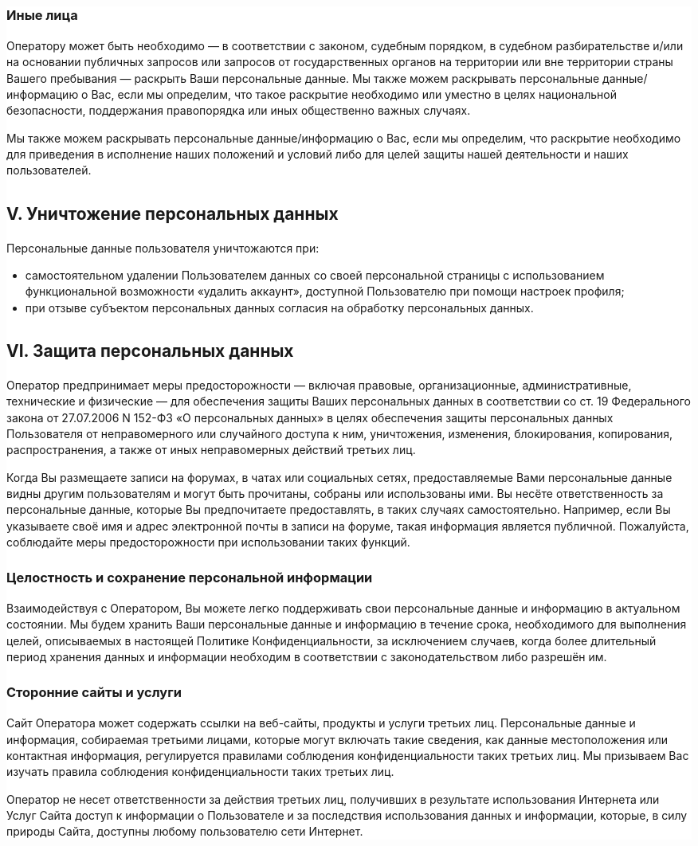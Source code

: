 ### Иные лица

Оператору может быть необходимо — в соответствии с законом, судебным порядком, в судебном разбирательстве и/или на основании публичных запросов или запросов от государственных органов на территории или вне территории страны Вашего пребывания — раскрыть Ваши персональные данные. Мы также можем раскрывать персональные данные/информацию о Вас, если мы определим, что такое раскрытие необходимо или уместно в целях национальной безопасности, поддержания правопорядка или иных общественно важных случаях.

Мы также можем раскрывать персональные данные/информацию о Вас, если мы определим, что раскрытие необходимо для приведения в исполнение наших положений и условий либо для целей защиты нашей деятельности и наших пользователей.

## V. Уничтожение персональных данных
Персональные данные пользователя уничтожаются при:

* самостоятельном удалении Пользователем данных со своей персональной страницы с использованием функциональной возможности «удалить аккаунт», доступной Пользователю при помощи настроек профиля;
* при отзыве субъектом персональных данных согласия на обработку персональных данных.

## VI. Защита персональных данных

Оператор предпринимает меры предосторожности — включая правовые, организационные, административные, технические и физические — для обеспечения защиты Ваших персональных данных в соответствии со ст. 19 Федерального закона от 27.07.2006 N 152-ФЗ «О персональных данных» в целях обеспечения защиты персональных данных Пользователя от неправомерного или случайного доступа к ним, уничтожения, изменения, блокирования, копирования, распространения, а также от иных неправомерных действий третьих лиц.

Когда Вы размещаете записи на форумах, в чатах или социальных сетях, предоставляемые Вами персональные данные видны другим пользователям и могут быть прочитаны, собраны или использованы ими. Вы несёте ответственность за персональные данные, которые Вы предпочитаете предоставлять, в таких случаях самостоятельно. Например, если Вы указываете своё имя и адрес электронной почты в записи на форуме, такая информация является публичной. Пожалуйста, соблюдайте меры предосторожности при использовании таких функций.

### Целостность и сохранение персональной информации

Взаимодействуя с Оператором, Вы можете легко поддерживать свои персональные данные и информацию в актуальном состоянии. Мы будем хранить Ваши персональные данные и информацию в течение срока, необходимого для выполнения целей, описываемых в настоящей Политике Конфиденциальности, за исключением случаев, когда более длительный период хранения данных и информации необходим в соответствии с законодательством либо разрешён им.

### Сторонние сайты и услуги

Сайт Оператора может содержать ссылки на веб-сайты, продукты и услуги третьих лиц. Персональные данные и информация, собираемая третьими лицами, которые могут включать такие сведения, как данные местоположения или контактная информация, регулируется правилами соблюдения конфиденциальности таких третьих лиц. Мы призываем Вас изучать правила соблюдения конфиденциальности таких третьих лиц.

Оператор не несет ответственности за действия третьих лиц, получивших в результате использования Интернета или Услуг Сайта доступ к информации о Пользователе и за последствия использования данных и информации, которые, в силу природы Сайта, доступны любому пользователю сети Интернет.
